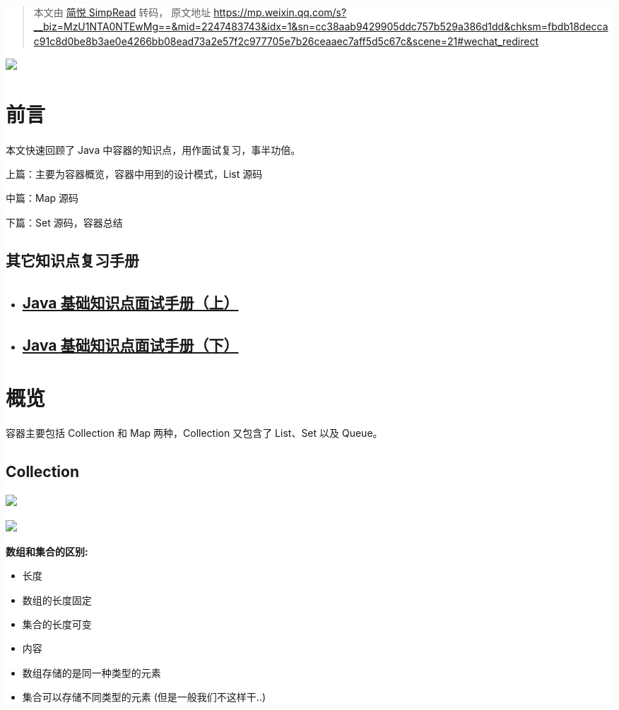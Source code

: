 > 本文由 [简悦 SimpRead](http://ksria.com/simpread/) 转码， 原文地址 https://mp.weixin.qq.com/s?__biz=MzU1NTA0NTEwMg==&mid=2247483743&idx=1&sn=cc38aab9429905ddc757b529a386d1dd&chksm=fbdb18deccac91c8d0be8b3ae0e4266bb08ead73a2e57f2c977705e7b26ceaaec7aff5d5c67c&scene=21#wechat_redirect

![](https://mmbiz.qpic.cn/mmbiz_png/qm3R3LeH8rZLup4F2QYXlHTSz4PlcMFl35gARpP3GLUcfRIdSrOeiaKGd5J8TOws6WyN4ZE3EUNzemTLh1XOoDw/640?wx_fmt=png)

前言
==

本文快速回顾了 Java 中容器的知识点，用作面试复习，事半功倍。

上篇：主要为容器概览，容器中用到的设计模式，List 源码

中篇：Map 源码

下篇：Set 源码，容器总结

其它知识点复习手册
---------

*   [Java 基础知识点面试手册（上）](http://mp.weixin.qq.com/s?__biz=MzU1NTA0NTEwMg==&mid=2247483730&idx=1&sn=de2751593468f470902b698c19f8987f&chksm=fbdb18d3ccac91c56939e55cd1f0ca1b4753fd178d229440ecbf89752f5e0d518acd453e2497&scene=21#wechat_redirect)
    ------------------------------------------------------------------------------------------------------------------------------------------------------------------------------------------------------------------------------------------
    
*   [Java 基础知识点面试手册（下）](http://mp.weixin.qq.com/s?__biz=MzU1NTA0NTEwMg==&mid=2247483730&idx=2&sn=5610afab774b4114110c993fd0fdc43d&chksm=fbdb18d3ccac91c5e3d2978e3a780b14d09e97c997a5c50410d1adb1930da76f40238d8f409d&scene=21#wechat_redirect)
    ------------------------------------------------------------------------------------------------------------------------------------------------------------------------------------------------------------------------------------------
    

概览
==

容器主要包括 Collection 和 Map 两种，Collection 又包含了 List、Set 以及 Queue。

Collection
----------

![](https://mmbiz.qpic.cn/mmbiz_png/qm3R3LeH8rZLup4F2QYXlHTSz4PlcMFlZfYEmUPFYE55rHQKUPib3ZsYT0DQlASwFYeGhsBzicOr3keJia149afhQ/640?wx_fmt=png)

![](https://mmbiz.qpic.cn/mmbiz_png/qm3R3LeH8rZLup4F2QYXlHTSz4PlcMFlXaZmAjpYuiciakj9PUfY3aqdTCbtCBl9mkZ9NZCWFACK7bkcSII8wHtw/640?wx_fmt=png)

**数组和集合的区别:**

*   长度
    

*   数组的长度固定
    
*   集合的长度可变
    

*   内容
    

*   数组存储的是同一种类型的元素
    
*   集合可以存储不同类型的元素 (但是一般我们不这样干..)
    